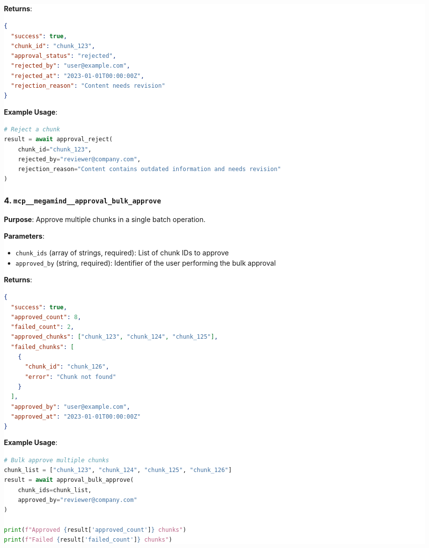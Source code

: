 **Returns**:
```json
{
  "success": true,
  "chunk_id": "chunk_123",
  "approval_status": "rejected",
  "rejected_by": "user@example.com",
  "rejected_at": "2023-01-01T00:00:00Z",
  "rejection_reason": "Content needs revision"
}
```

**Example Usage**:
```python
# Reject a chunk
result = await approval_reject(
    chunk_id="chunk_123",
    rejected_by="reviewer@company.com",
    rejection_reason="Content contains outdated information and needs revision"
)
```

### 4. `mcp__megamind__approval_bulk_approve`

**Purpose**: Approve multiple chunks in a single batch operation.

**Parameters**:
- `chunk_ids` (array of strings, required): List of chunk IDs to approve
- `approved_by` (string, required): Identifier of the user performing the bulk approval

**Returns**:
```json
{
  "success": true,
  "approved_count": 8,
  "failed_count": 2,
  "approved_chunks": ["chunk_123", "chunk_124", "chunk_125"],
  "failed_chunks": [
    {
      "chunk_id": "chunk_126",
      "error": "Chunk not found"
    }
  ],
  "approved_by": "user@example.com",
  "approved_at": "2023-01-01T00:00:00Z"
}
```

**Example Usage**:
```python
# Bulk approve multiple chunks
chunk_list = ["chunk_123", "chunk_124", "chunk_125", "chunk_126"]
result = await approval_bulk_approve(
    chunk_ids=chunk_list,
    approved_by="reviewer@company.com"
)

print(f"Approved {result['approved_count']} chunks")
print(f"Failed {result['failed_count']} chunks")
```
